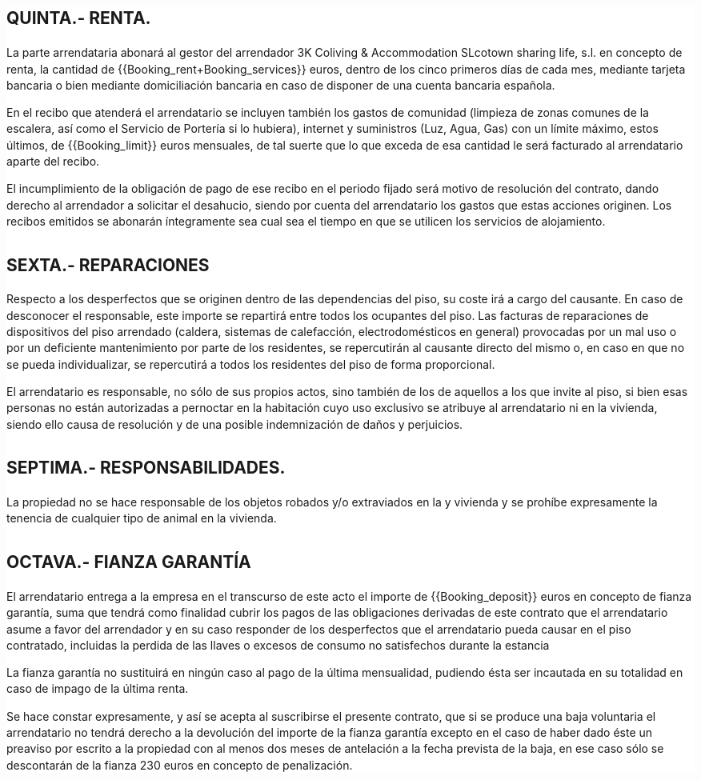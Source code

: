 ## QUINTA.- RENTA. 

La parte arrendataria abonará al gestor del  arrendador 3K Coliving & Accommodation SLcotown sharing life, s.l. en concepto de renta, la cantidad de {{Booking_rent+Booking_services}} euros, dentro de los cinco primeros días de cada mes, mediante tarjeta bancaria o bien mediante domiciliación bancaria en caso de disponer de una cuenta bancaria española. 

En el recibo que atenderá el arrendatario se incluyen también los gastos de comunidad (limpieza de zonas comunes de la escalera, así como el Servicio de Portería si lo hubiera), internet y suministros (Luz, Agua, Gas) con un límite máximo, estos últimos, de {{Booking_limit}} euros mensuales, de tal suerte que lo que exceda de esa cantidad le será facturado al arrendatario aparte del recibo.

El incumplimiento de la obligación de pago de ese recibo en el periodo fijado será motivo de resolución del contrato, dando derecho al arrendador a solicitar el desahucio, siendo por cuenta del arrendatario los gastos que estas acciones originen. Los recibos emitidos se abonarán íntegramente sea cual sea el tiempo en que se utilicen los servicios de alojamiento.  

## SEXTA.- REPARACIONES 

Respecto a los desperfectos que se originen dentro de las dependencias del piso, su coste irá a cargo del causante. En caso de desconocer el responsable, este importe se repartirá entre todos los ocupantes del piso. Las facturas de reparaciones de dispositivos del piso arrendado (caldera, sistemas de calefacción, electrodomésticos en general) provocadas por un mal uso o por un deficiente mantenimiento por parte de los residentes, se repercutirán al causante directo del mismo o, en caso en que no se pueda individualizar, se repercutirá a todos los residentes del piso de forma proporcional.  

El arrendatario es responsable, no sólo de sus propios actos, sino también de los de aquellos a los que invite al piso, si bien esas personas no están autorizadas a pernoctar en la habitación cuyo uso exclusivo se atribuye al arrendatario ni en la vivienda, siendo ello causa de resolución y de una posible indemnización de daños y perjuicios.  

## SEPTIMA.- RESPONSABILIDADES.

La propiedad no se hace responsable de los objetos robados y/o extraviados en la  y vivienda y se prohíbe expresamente la tenencia de cualquier tipo de animal en la vivienda.  

## OCTAVA.- FIANZA GARANTÍA 

El arrendatario entrega a la empresa en el transcurso de este acto el importe de {{Booking_deposit}} euros en concepto de fianza garantía, suma que tendrá como finalidad cubrir los pagos de las obligaciones derivadas de este contrato que el arrendatario asume a favor del arrendador y en su caso responder de los desperfectos que el arrendatario pueda causar en el piso contratado, incluidas la perdida de las llaves o excesos de consumo no satisfechos durante la estancia

La fianza garantía no sustituirá en ningún caso al pago de la última mensualidad, pudiendo ésta ser incautada en su totalidad en caso de impago de la última renta.

Se hace constar expresamente, y así se acepta al suscribirse el presente contrato, que si se produce una baja voluntaria el arrendatario no tendrá derecho a la devolución del importe de la fianza garantía excepto en el caso de haber dado éste un preaviso por escrito a la propiedad con al menos dos meses de antelación a la fecha prevista de la baja, en ese caso sólo se descontarán de la fianza 230 euros en concepto de penalización.
